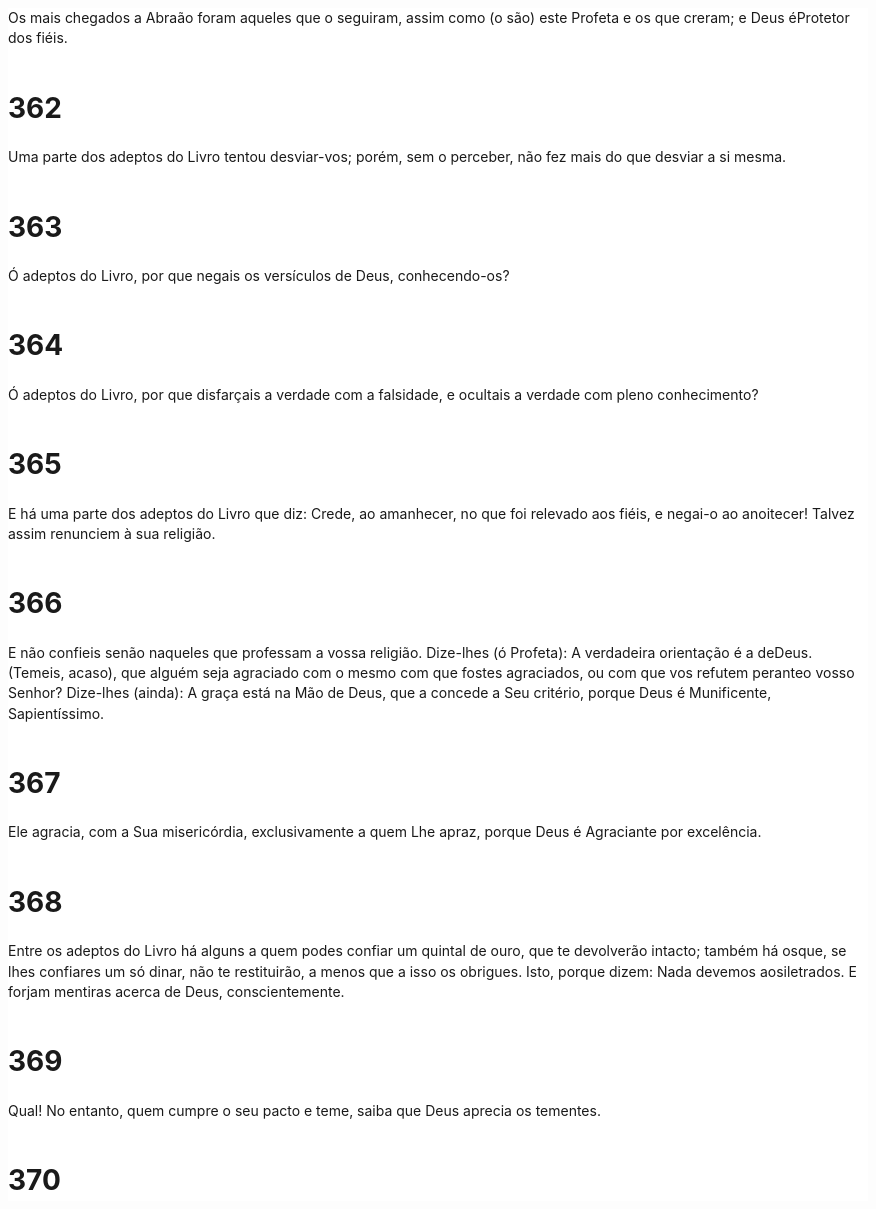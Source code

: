 Os mais chegados a Abraão foram aqueles que o seguiram, assim como (o são) este Profeta e os que creram; e Deus éProtetor dos fiéis.

# 362

Uma parte dos adeptos do Livro tentou desviar-vos; porém, sem o perceber, não fez mais do que desviar a si mesma.

# 363

Ó adeptos do Livro, por que negais os versículos de Deus, conhecendo-os?

# 364

Ó adeptos do Livro, por que disfarçais a verdade com a falsidade, e ocultais a verdade com pleno conhecimento?

# 365

E há uma parte dos adeptos do Livro que diz: Crede, ao amanhecer, no que foi relevado aos fiéis, e negai-o ao anoitecer! Talvez assim renunciem à sua religião.

# 366

E não confieis senão naqueles que professam a vossa religião. Dize-lhes (ó Profeta): A verdadeira orientação é a deDeus. (Temeis, acaso), que alguém seja agraciado com o mesmo com que fostes agraciados, ou com que vos refutem peranteo vosso Senhor? Dize-lhes (ainda): A graça está na Mão de Deus, que a concede a Seu critério, porque Deus é Munificente, Sapientíssimo.

# 367

Ele agracia, com a Sua misericórdia, exclusivamente a quem Lhe apraz, porque Deus é Agraciante por excelência.

# 368

Entre os adeptos do Livro há alguns a quem podes confiar um quintal de ouro, que te devolverão intacto; também há osque, se lhes confiares um só dinar, não te restituirão, a menos que a isso os obrigues. Isto, porque dizem: Nada devemos aosiletrados. E forjam mentiras acerca de Deus, conscientemente.

# 369

Qual! No entanto, quem cumpre o seu pacto e teme, saiba que Deus aprecia os tementes.

# 370
